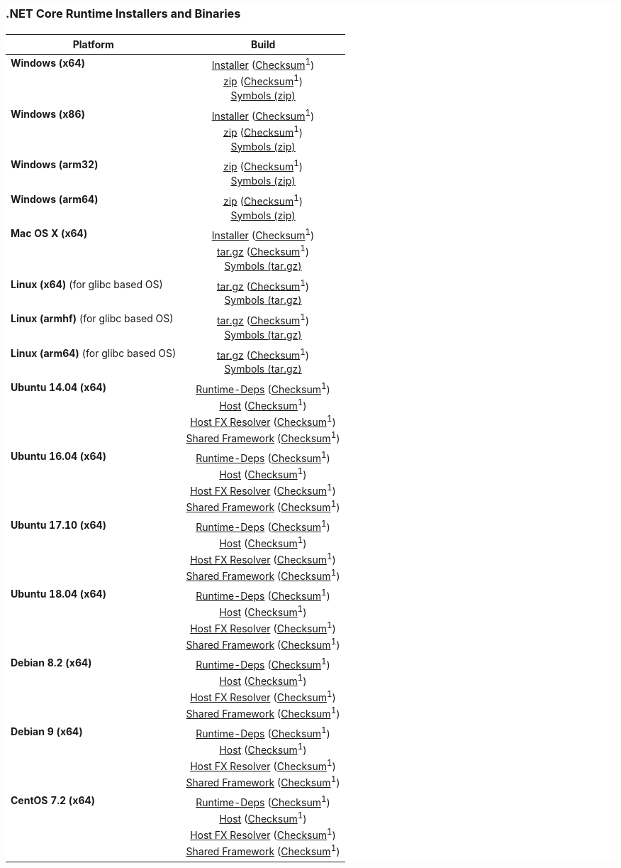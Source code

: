 [sdk-rhel-6-x64-targz-checksum]: https://dotnetfeed.blob.core.windows.net/orchestrated-release-2-1-rc1/20180426-02/final/assets/Sdk/2.1.300-rc1-008673/dotnet-sdk-2.1.300-rc1-008673-rhel.6-x64.tar.gz.sha

[sdk-musl-x64-targz]: https://dotnetfeed.blob.core.windows.net/orchestrated-release-2-1-rc1/20180426-02/final/assets/Sdk/2.1.300-rc1-008673/dotnet-sdk-2.1.300-rc1-008673-linux-musl-x64.tar.gz
[sdk-musl-x64-targz-checksum]: https://dotnetfeed.blob.core.windows.net/orchestrated-release-2-1-rc1/20180426-02/final/assets/Sdk/2.1.300-rc1-008673/dotnet-sdk-2.1.300-rc1-008673-linux-musl-x64.tar.gz.sha


### .NET Core Runtime Installers and Binaries

| Platform | Build |
|---------|:----------:|
| **Windows (x64)**                         | [Installer][win-x64-installer] ([Checksum][win-x64-installer-checksum]<sup>1</sup>)<br>[zip][win-x64-zip]   ([Checksum][win-x64-zip-checksum]<sup>1</sup>)<br>[Symbols (zip)][win-x64-symbols-zip]   |
| **Windows (x86)**                         | [Installer][win-x86-installer] ([Checksum][win-x86-installer-checksum]<sup>1</sup>)<br>[zip][win-x86-zip]   ([Checksum][win-x86-zip-checksum]<sup>1</sup>)<br>[Symbols (zip)][win-x86-symbols-zip]   |
| **Windows (arm32)**                       |                                                                                        [zip][win-arm-zip]   ([Checksum][win-arm-zip-checksum]<sup>1</sup>)<br>[Symbols (zip)][win-arm-symbols-zip]   |
| **Windows (arm64)**                       |                                                                                        [zip][win-arm64-zip] ([Checksum][win-arm64-zip-checksum]<sup>1</sup>)<br>[Symbols (zip)][win-arm64-symbols-zip] |
| **Mac OS X (x64)**                        | [Installer][osx-installer] ([Checksum][osx-installer-checksum]<sup>1</sup>)<br>[tar.gz][osx-targz]          ([Checksum][osx-targz-checksum]<sup>1</sup>)<br>[Symbols (tar.gz)][osx-symbols-targz]       |
| **Linux (x64)** (for glibc based OS)      |                                                                                        [tar.gz][linux-x64-targz] ([Checksum][linux-x64-targz-checksum]<sup>1</sup>)<br>[Symbols (tar.gz)][linux-x64-symbols-targz] |
| **Linux (armhf)** (for glibc based OS)    |                                                                                        [tar.gz][linux-arm-targz] ([Checksum][linux-arm-targz-checksum]<sup>1</sup>)<br>[Symbols (tar.gz)][linux-arm-symbols-targz] |
| **Linux (arm64)** (for glibc based OS)    |                                                                                        [tar.gz][linux-arm64-targz] ([Checksum][linux-arm64-targz-checksum]<sup>1</sup>)<br>[Symbols (tar.gz)][linux-arm64-symbols-targz] |
| **Ubuntu 14.04 (x64)**                    | [Runtime-Deps][ubuntu-14.04-runtime-deps] ([Checksum][ubuntu-14.04-runtime-deps-checksum]<sup>1</sup>)<br>[Host][deb-package-host] ([Checksum][deb-package-host-checksum]<sup>1</sup>)<br>[Host FX Resolver][deb-package-hostfxr] ([Checksum][deb-package-hostfxr-checksum]<sup>1</sup>)<br>[Shared Framework][deb-package-sharedfx] ([Checksum][deb-package-sharedfx-checksum]<sup>1</sup>)<br> |
| **Ubuntu 16.04 (x64)**                    | [Runtime-Deps][ubuntu-16.04-runtime-deps] ([Checksum][ubuntu-16.04-runtime-deps-checksum]<sup>1</sup>)<br>[Host][deb-package-host] ([Checksum][deb-package-host-checksum]<sup>1</sup>)<br>[Host FX Resolver][deb-package-hostfxr] ([Checksum][deb-package-hostfxr-checksum]<sup>1</sup>)<br>[Shared Framework][deb-package-sharedfx] ([Checksum][deb-package-sharedfx-checksum]<sup>1</sup>)<br> |
| **Ubuntu 17.10 (x64)**                    | [Runtime-Deps][ubuntu-17.10-runtime-deps] ([Checksum][ubuntu-17.10-runtime-deps-checksum]<sup>1</sup>)<br>[Host][deb-package-host] ([Checksum][deb-package-host-checksum]<sup>1</sup>)<br>[Host FX Resolver][deb-package-hostfxr] ([Checksum][deb-package-hostfxr-checksum]<sup>1</sup>)<br>[Shared Framework][deb-package-sharedfx] ([Checksum][deb-package-sharedfx-checksum]<sup>1</sup>)<br> |
| **Ubuntu 18.04 (x64)**                    | [Runtime-Deps][ubuntu-18.04-runtime-deps] ([Checksum][ubuntu-18.04-runtime-deps-checksum]<sup>1</sup>)<br>[Host][deb-package-host] ([Checksum][deb-package-host-checksum]<sup>1</sup>)<br>[Host FX Resolver][deb-package-hostfxr] ([Checksum][deb-package-hostfxr-checksum]<sup>1</sup>)<br>[Shared Framework][deb-package-sharedfx] ([Checksum][deb-package-sharedfx-checksum]<sup>1</sup>)<br> |
| **Debian 8.2 (x64)**                      | [Runtime-Deps][debian-8.2-runtime-deps]   ([Checksum][debian-8.2-runtime-deps-checksum]<sup>1</sup>)<br>[Host][deb-package-host] ([Checksum][deb-package-host-checksum]<sup>1</sup>)<br>[Host FX Resolver][deb-package-hostfxr] ([Checksum][deb-package-hostfxr-checksum]<sup>1</sup>)<br>[Shared Framework][deb-package-sharedfx] ([Checksum][deb-package-sharedfx-checksum]<sup>1</sup>)<br> |
| **Debian 9 (x64)**                        | [Runtime-Deps][debian-9-runtime-deps]     ([Checksum][debian-9-runtime-deps-checksum]<sup>1</sup>)<br>[Host][deb-package-host] ([Checksum][deb-package-host-checksum]<sup>1</sup>)<br>[Host FX Resolver][deb-package-hostfxr] ([Checksum][deb-package-hostfxr-checksum]<sup>1</sup>)<br>[Shared Framework][deb-package-sharedfx] ([Checksum][deb-package-sharedfx-checksum]<sup>1</sup>)<br> |
| **CentOS 7.2 (x64)**                      | [Runtime-Deps][centos-7-runtime-deps]      ([Checksum][centos-7-runtime-deps-checksum]<sup>1</sup>)<br>[Host][rpm-package-host] ([Checksum][rpm-package-host-checksum]<sup>1</sup>)<br>[Host FX Resolver][rpm-package-hostfxr]       ([Checksum][rpm-package-hostfxr-checksum]<sup>1</sup>)<br>[Shared Framework][rpm-package-sharedfx]       ([Checksum][rpm-package-sharedfx-checksum]<sup>1</sup>)<br> |

[sdk-win-x64-installer]: https://dotnetfeed.blob.core.windows.net/orchestrated-release-2-1-rc1/20180426-02/final/assets/Sdk/2.1.300-rc1-008673/dotnet-sdk-2.1.300-rc1-008673-win-x64.exe
[sdk-win-x64-installer-checksum]: https://dotnetfeed.blob.core.windows.net/orchestrated-release-2-1-rc1/20180426-02/final/assets/Sdk/2.1.300-rc1-008673/dotnet-sdk-2.1.300-rc1-008673-win-x64.exe.sha
[sdk-win-x64-zip]: https://dotnetfeed.blob.core.windows.net/orchestrated-release-2-1-rc1/20180426-02/final/assets/Sdk/2.1.300-rc1-008673/dotnet-sdk-2.1.300-rc1-008673-win-x64.zip
[sdk-win-x64-zip-checksum]: https://dotnetfeed.blob.core.windows.net/orchestrated-release-2-1-rc1/20180426-02/final/assets/Sdk/2.1.300-rc1-008673/dotnet-sdk-2.1.300-rc1-008673-win-x64.zip.sha
[sdk-win-x86-installer]: https://dotnetfeed.blob.core.windows.net/orchestrated-release-2-1-rc1/20180426-02/final/assets/Sdk/2.1.300-rc1-008673/dotnet-sdk-2.1.300-rc1-008673-win-x86.exe
[sdk-win-x86-installer-checksum]: https://dotnetfeed.blob.core.windows.net/orchestrated-release-2-1-rc1/20180426-02/final/assets/Sdk/2.1.300-rc1-008673/dotnet-sdk-2.1.300-rc1-008673-win-x86.exe.sha
[sdk-win-x86-zip]: https://dotnetfeed.blob.core.windows.net/orchestrated-release-2-1-rc1/20180426-02/final/assets/Sdk/2.1.300-rc1-008673/dotnet-sdk-2.1.300-rc1-008673-win-x86.zip
[sdk-win-x86-zip-checksum]: https://dotnetfeed.blob.core.windows.net/orchestrated-release-2-1-rc1/20180426-02/final/assets/Sdk/2.1.300-rc1-008673/dotnet-sdk-2.1.300-rc1-008673-win-x86.zip.sha
[sdk-osx-installer]: https://dotnetfeed.blob.core.windows.net/orchestrated-release-2-1-rc1/20180426-02/final/assets/Sdk/2.1.300-rc1-008673/dotnet-sdk-2.1.300-rc1-008673-osx-x64.pkg
[sdk-osx-installer-checksum]: https://dotnetfeed.blob.core.windows.net/orchestrated-release-2-1-rc1/20180426-02/final/assets/Sdk/2.1.300-rc1-008673/dotnet-sdk-2.1.300-rc1-008673-osx-x64.pkg.sha
[sdk-osx-targz]: https://dotnetfeed.blob.core.windows.net/orchestrated-release-2-1-rc1/20180426-02/final/assets/Sdk/2.1.300-rc1-008673/dotnet-sdk-2.1.300-rc1-008673-osx-x64.tar.gz
[sdk-osx-targz-checksum]: https://dotnetfeed.blob.core.windows.net/orchestrated-release-2-1-rc1/20180426-02/final/assets/Sdk/2.1.300-rc1-008673/dotnet-sdk-2.1.300-rc1-008673-osx-x64.tar.gz.sha
[sdk-linux-x64-targz]: https://dotnetfeed.blob.core.windows.net/orchestrated-release-2-1-rc1/20180426-02/final/assets/Sdk/2.1.300-rc1-008673/dotnet-sdk-2.1.300-rc1-008673-linux-x64.tar.gz
[sdk-linux-x64-targz-checksum]: https://dotnetfeed.blob.core.windows.net/orchestrated-release-2-1-rc1/20180426-02/final/assets/Sdk/2.1.300-rc1-008673/dotnet-sdk-2.1.300-rc1-008673-linux-x64.tar.gz.sha
[sdk-linux-arm-targz]: https://dotnetfeed.blob.core.windows.net/orchestrated-release-2-1-rc1/20180426-02/final/assets/Sdk/2.1.300-rc1-008673/dotnet-sdk-2.1.300-rc1-008673-linux-arm.tar.gz
[sdk-linux-arm-targz-checksum]: https://dotnetfeed.blob.core.windows.net/orchestrated-release-2-1-rc1/20180426-02/final/assets/Sdk/2.1.300-rc1-008673/dotnet-sdk-2.1.300-rc1-008673-linux-arm.tar.gz.sha
[sdk-linux-arm64-targz]: https://dotnetfeed.blob.core.windows.net/orchestrated-release-2-1-rc1/20180426-02/final/assets/Sdk/2.1.300-rc1-008673/dotnet-sdk-2.1.300-rc1-008673-linux-arm64.tar.gz
[sdk-linux-arm64-targz-checksum]: https://dotnetfeed.blob.core.windows.net/orchestrated-release-2-1-rc1/20180426-02/final/assets/Sdk/2.1.300-rc1-008673/dotnet-sdk-2.1.300-rc1-008673-linux-arm64.tar.gz.sha
[sdk-linux-x64-DEB-installer]: https://dotnetfeed.blob.core.windows.net/orchestrated-release-2-1-rc1/20180426-02/final/assets/Sdk/2.1.300-rc1-008673/dotnet-sdk-2.1.300-rc1-008673-x64.deb
[sdk-linux-x64-DEB-installer-checksum]: https://dotnetfeed.blob.core.windows.net/orchestrated-release-2-1-rc1/20180426-02/final/assets/Sdk/2.1.300-rc1-008673/dotnet-sdk-2.1.300-rc1-008673-x64.deb.sha
[sdk-rpm-x64-installer]: https://dotnetfeed.blob.core.windows.net/orchestrated-release-2-1-rc1/20180426-02/final/assets/Sdk/2.1.300-rc1-008673/dotnet-sdk-2.1.300-rc1-008673-x64.rpm
[sdk-rpm-x64-installer-checksum]: https://dotnetfeed.blob.core.windows.net/orchestrated-release-2-1-rc1/20180426-02/final/assets/Sdk/2.1.300-rc1-008673/dotnet-sdk-2.1.300-rc1-008673-x64.rpm.sha
[sdk-rhel-6-x64-targz]: https://dotnetfeed.blob.core.windows.net/orchestrated-release-2-1-rc1/20180426-02/final/assets/Sdk/2.1.300-rc1-008673/dotnet-sdk-2.1.300-rc1-008673-rhel.6-x64.tar.gz
[win-x64-installer]: https://dotnetfeed.blob.core.windows.net/orchestrated-release-2-1-rc1/20180426-02/final/assets/Runtime/2.1.0-rc1/dotnet-runtime-2.1.0-rc1-win-x64.exe
[win-x64-installer-checksum]: https://dotnetclichecksums.blob.core.windows.net/dotnet/Runtime/2.1.0-rc1/dotnet-runtime-2.1.0-rc1-win-x64.exe.sha512
[win-x64-zip]: https://dotnetfeed.blob.core.windows.net/orchestrated-release-2-1-rc1/20180426-02/final/assets/Runtime/2.1.0-rc1/dotnet-runtime-2.1.0-rc1-win-x64.zip
[win-x64-zip-checksum]: https://dotnetclichecksums.blob.core.windows.net/dotnet/Runtime/2.1.0-rc1/dotnet-runtime-2.1.0-rc1-win-x64.zip.sha512
[win-x64-symbols-zip]: https://dotnetfeed.blob.core.windows.net/orchestrated-release-2-1-rc1/20180426-02/final/assets/Runtime/2.1.0-rc1/dotnet-runtime-symbols-2.1.0-rc1-win-x64.zip
[win-x86-installer]: https://dotnetfeed.blob.core.windows.net/orchestrated-release-2-1-rc1/20180426-02/final/assets/Runtime/2.1.0-rc1/dotnet-runtime-2.1.0-rc1-win-x86.exe
[win-x86-installer-checksum]: https://dotnetclichecksums.blob.core.windows.net/dotnet/Runtime/2.1.0-rc1/dotnet-runtime-2.1.0-rc1-win-x86.exe.sha512
[win-x86-zip]: https://dotnetfeed.blob.core.windows.net/orchestrated-release-2-1-rc1/20180426-02/final/assets/Runtime/2.1.0-rc1/dotnet-runtime-2.1.0-rc1-win-x86.zip
[win-x86-zip-checksum]: https://dotnetclichecksums.blob.core.windows.net/dotnet/Runtime/2.1.0-rc1/dotnet-runtime-2.1.0-rc1-win-x86.zip.sha512
[win-x86-symbols-zip]: https://dotnetfeed.blob.core.windows.net/orchestrated-release-2-1-rc1/20180426-02/final/assets/Runtime/2.1.0-rc1/dotnet-runtime-symbols-2.1.0-rc1-win-x86.zip
[win-arm-zip]: https://dotnetfeed.blob.core.windows.net/orchestrated-release-2-1-rc1/20180426-02/final/assets/Runtime/2.1.0-rc1/dotnet-runtime-2.1.0-rc1-win-arm.zip
[win-arm-zip-checksum]: https://dotnetclichecksums.blob.core.windows.net/dotnet/Runtime/2.1.0-rc1/dotnet-runtime-2.1.0-rc1-win-arm.zip.sha512
[win-arm-symbols-zip]: https://dotnetfeed.blob.core.windows.net/orchestrated-release-2-1-rc1/20180426-02/final/assets/Runtime/2.1.0-rc1/dotnet-runtime-symbols-2.1.0-rc1-win-arm.zip
[win-arm64-zip]: https://dotnetfeed.blob.core.windows.net/orchestrated-release-2-1-rc1/20180426-02/final/assets/Runtime/2.1.0-rc1/dotnet-runtime-2.1.0-rc1-win-arm64.zip
[win-arm64-zip-checksum]: https://dotnetclichecksums.blob.core.windows.net/dotnet/Runtime/2.1.0-rc1/dotnet-runtime-2.1.0-rc1-win-arm64.zip.sha512
[win-arm64-symbols-zip]: https://dotnetfeed.blob.core.windows.net/orchestrated-release-2-1-rc1/20180426-02/final/assets/Runtime/2.1.0-rc1/dotnet-runtime-symbols-2.1.0-rc1-win-arm64.zip
[osx-installer]: https://dotnetfeed.blob.core.windows.net/orchestrated-release-2-1-rc1/20180426-02/final/assets/Runtime/2.1.0-rc1/dotnet-runtime-2.1.0-rc1-osx-x64.pkg
[osx-installer-checksum]: https://dotnetclichecksums.blob.core.windows.net/dotnet/Runtime/2.1.0-rc1/dotnet-runtime-2.1.0-rc1-osx-x64.pkg.sha512
[osx-targz]: https://dotnetfeed.blob.core.windows.net/orchestrated-release-2-1-rc1/20180426-02/final/assets/Runtime/2.1.0-rc1/dotnet-runtime-2.1.0-rc1-osx-x64.tar.gz
[osx-targz-checksum]: https://dotnetclichecksums.blob.core.windows.net/dotnet/Runtime/2.1.0-rc1/dotnet-runtime-2.1.0-rc1-osx-x64.tar.gz.sha512
[osx-symbols-targz]: https://dotnetfeed.blob.core.windows.net/orchestrated-release-2-1-rc1/20180426-02/final/assets/Runtime/2.1.0-rc1/dotnet-runtime-symbols-2.1.0-rc1-osx-x64.tar.gz
[linux-x64-targz]: https://dotnetfeed.blob.core.windows.net/orchestrated-release-2-1-rc1/20180426-02/final/assets/Runtime/2.1.0-rc1/dotnet-runtime-2.1.0-rc1-linux-x64.tar.gz
[linux-x64-targz-checksum]: https://dotnetclichecksums.blob.core.windows.net/dotnet/Runtime/2.1.0-rc1/dotnet-runtime-2.1.0-rc1-linux-x64.tar.gz.sha512
[linux-x64-symbols-targz]: https://dotnetfeed.blob.core.windows.net/orchestrated-release-2-1-rc1/20180426-02/final/assets/Runtime/2.1.0-rc1/dotnet-runtime-symbols-2.1.0-rc1-linux-x64.tar.gz
[linux-arm-targz]: https://dotnetfeed.blob.core.windows.net/orchestrated-release-2-1-rc1/20180426-02/final/assets/Runtime/2.1.0-rc1/dotnet-runtime-2.1.0-rc1-linux-arm.tar.gz
[linux-arm-targz-checksum]: https://dotnetclichecksums.blob.core.windows.net/dotnet/Runtime/2.1.0-rc1/dotnet-runtime-2.1.0-rc1-linux-arm.tar.gz.sha512
[linux-arm-symbols-targz]: https://dotnetfeed.blob.core.windows.net/orchestrated-release-2-1-rc1/20180426-02/final/assets/Runtime/2.1.0-rc1/dotnet-runtime-symbols-2.1.0-rc1-linux-arm.tar.gz
[linux-arm64-targz]: https://dotnetfeed.blob.core.windows.net/orchestrated-release-2-1-rc1/20180426-02/final/assets/Runtime/2.1.0-rc1/dotnet-runtime-2.1.0-rc1-linux-arm64.tar.gz
[linux-arm64-targz-checksum]: https://dotnetclichecksums.blob.core.windows.net/dotnet/Runtime/2.1.0-rc1/dotnet-runtime-2.1.0-rc1-linux-arm64.tar.gz.sha512
[linux-arm64-symbols-targz]: https://dotnetfeed.blob.core.windows.net/orchestrated-release-2-1-rc1/20180426-02/final/assets/Runtime/2.1.0-rc1/dotnet-runtime-symbols-2.1.0-rc1-linux-arm64.tar.gz
[ubuntu-14.04-runtime-deps]: https://dotnetfeed.blob.core.windows.net/orchestrated-release-2-1-rc1/20180426-02/final/assets/Runtime/2.1.0-rc1/dotnet-runtime-deps-2.1.0-rc1-ubuntu.14.04-x64.deb
[ubuntu-14.04-runtime-deps-checksum]: https://dotnetclichecksums.blob.core.windows.net/dotnet/Runtime/2.1.0-rc1/dotnet-runtime-deps-2.1.0-rc1-ubuntu.14.04-x64.deb.sha512
[ubuntu-16.04-runtime-deps]: https://dotnetfeed.blob.core.windows.net/orchestrated-release-2-1-rc1/20180426-02/final/assets/Runtime/2.1.0-rc1/dotnet-runtime-deps-2.1.0-rc1-ubuntu.16.04-x64.deb
[ubuntu-16.04-runtime-deps-checksum]: https://dotnetclichecksums.blob.core.windows.net/dotnet/Runtime/2.1.0-rc1/dotnet-runtime-deps-2.1.0-rc1-ubuntu.16.04-x64.deb.sha512
[ubuntu-17.10-runtime-deps]: https://dotnetfeed.blob.core.windows.net/orchestrated-release-2-1-rc1/20180426-02/final/assets/Runtime/2.1.0-rc1/dotnet-runtime-deps-2.1.0-rc1-ubuntu.17.10-x64.deb
[ubuntu-17.10-runtime-deps-checksum]: https://dotnetclichecksums.blob.core.windows.net/dotnet/Runtime/2.1.0-rc1/dotnet-runtime-deps-2.1.0-rc1-ubuntu.17.10-x64.deb.sha512
[ubuntu-18.04-runtime-deps]: https://dotnetfeed.blob.core.windows.net/orchestrated-release-2-1-rc1/20180426-02/final/assets/Runtime/2.1.0-rc1/dotnet-runtime-deps-2.1.0-rc1-ubuntu.18.04-x64.deb
[ubuntu-18.04-runtime-deps-checksum]: https://dotnetclichecksums.blob.core.windows.net/dotnet/Runtime/2.1.0-rc1/dotnet-runtime-deps-2.1.0-rc1-ubuntu.18.04-x64.deb.sha512
[debian-8.2-runtime-deps]: https://dotnetfeed.blob.core.windows.net/orchestrated-release-2-1-rc1/20180426-02/final/assets/Runtime/2.1.0-rc1/dotnet-runtime-deps-2.1.0-rc1-debian.8-x64.deb
[debian-8.2-runtime-deps-checksum]: https://dotnetclichecksums.blob.core.windows.net/dotnet/Runtime/2.1.0-rc1/dotnet-runtime-deps-2.1.0-rc1-debian.8-x64.deb.sha512
[debian-9-runtime-deps]: https://dotnetfeed.blob.core.windows.net/orchestrated-release-2-1-rc1/20180426-02/final/assets/Runtime/2.1.0-rc1/dotnet-runtime-deps-2.1.0-rc1-debian.9-x64.deb
[debian-9-runtime-deps-checksum]: https://dotnetclichecksums.blob.core.windows.net/dotnet/Runtime/2.1.0-rc1/dotnet-runtime-deps-2.1.0-rc1-debian.9-x64.deb.sha512
[centos-7-runtime-deps]: https://dotnetfeed.blob.core.windows.net/orchestrated-release-2-1-rc1/20180426-02/final/assets/Runtime/2.1.0-rc1/dotnet-runtime-deps-2.1.0-rc1-centos.7-x64.rpm
[centos-7-runtime-deps-checksum]: https://dotnetclichecksums.blob.core.windows.net/dotnet/Runtime/2.1.0-rc1/dotnet-runtime-deps-2.1.0-rc1-centos.7-x64.rpm.sha512
[rhel-7-runtime-deps]: https://dotnetfeed.blob.core.windows.net/orchestrated-release-2-1-rc1/20180426-02/final/assets/Runtime/2.1.0-rc1/dotnet-runtime-deps-2.1.0-rc1-rhel.7-x64.rpm
[rhel-7-runtime-deps-checksum]: https://dotnetclichecksums.blob.core.windows.net/dotnet/Runtime/2.1.0-rc1/dotnet-runtime-deps-2.1.0-rc1-rhel.7-x64.rpm.sha512
[fedora-26-runtime-deps]: https://dotnetfeed.blob.core.windows.net/orchestrated-release-2-1-rc1/20180426-02/final/assets/Runtime/2.1.0-rc1/dotnet-runtime-deps-2.1.0-rc1-fedora.26-x64.rpm
[fedora-26-runtime-deps-checksum]: https://dotnetclichecksums.blob.core.windows.net/dotnet/Runtime/2.1.0-rc1/dotnet-runtime-deps-2.1.0-rc1-fedora.26-x64.rpm.sha512
[fedora-27-runtime-deps]: https://dotnetfeed.blob.core.windows.net/orchestrated-release-2-1-rc1/20180426-02/final/assets/Runtime/2.1.0-rc1/dotnet-runtime-deps-2.1.0-rc1-fedora.27-x64.rpm
[fedora-27-runtime-deps-checksum]: https://dotnetclichecksums.blob.core.windows.net/dotnet/Runtime/2.1.0-rc1/dotnet-runtime-deps-2.1.0-rc1-fedora.27-x64.rpm.sha512
[opensuse-42-runtime-deps]: https://dotnetfeed.blob.core.windows.net/orchestrated-release-2-1-rc1/20180426-02/final/assets/Runtime/2.1.0-rc1/dotnet-runtime-deps-2.1.0-rc1-opensuse.42-x64.rpm
[opensuse-42-runtime-deps-checksum]: https://dotnetclichecksums.blob.core.windows.net/dotnet/Runtime/2.1.0-rc1/dotnet-runtime-deps-2.1.0-rc1-opensuse.42-x64.rpm.sha512
[oraclelinux-7-runtime-deps]: https://dotnetfeed.blob.core.windows.net/orchestrated-release-2-1-rc1/20180426-02/final/assets/Runtime/2.1.0-rc1/dotnet-runtime-deps-2.1.0-rc1-oraclelinux.7-x64.rpm
[oraclelinux-7-runtime-deps-checksum]: https://dotnetclichecksums.blob.core.windows.net/dotnet/Runtime/2.1.0-rc1/dotnet-runtime-deps-2.1.0-rc1-oraclelinux.7-x64.rpm.sha512
[sles-12-runtime-deps]: https://dotnetfeed.blob.core.windows.net/orchestrated-release-2-1-rc1/20180426-02/final/assets/Runtime/2.1.0-rc1/dotnet-runtime-deps-2.1.0-rc1-sles.12-x64.rpm
[sles-12-runtime-deps-checksum]: https://dotnetclichecksums.blob.core.windows.net/dotnet/Runtime/2.1.0-rc1/dotnet-runtime-deps-2.1.0-rc1-sles.12-x64.rpm.sha512
[deb-package-host]: https://dotnetfeed.blob.core.windows.net/orchestrated-release-2-1-rc1/20180426-02/final/assets/Runtime/2.1.0-rc1/dotnet-host-2.1.0-rc1-x64.deb
[deb-package-host-checksum]: https://dotnetclichecksums.blob.core.windows.net/dotnet/Runtime/2.1.0-rc1/dotnet-host-2.1.0-rc1-x64.deb.sha512
[deb-package-hostfxr]: https://dotnetfeed.blob.core.windows.net/orchestrated-release-2-1-rc1/20180426-02/final/assets/Runtime/2.1.0-rc1/dotnet-hostfxr-2.1.0-rc1-x64.deb
[deb-package-hostfxr-checksum]: https://dotnetclichecksums.blob.core.windows.net/dotnet/Runtime/2.1.0-rc1/dotnet-hostfxr-2.1.0-rc1-x64.deb.sha512
[deb-package-sharedfx]: https://dotnetfeed.blob.core.windows.net/orchestrated-release-2-1-rc1/20180426-02/final/assets/Runtime/2.1.0-rc1/dotnet-runtime-2.1.0-rc1-x64.deb
[deb-package-sharedfx-checksum]: https://dotnetclichecksums.blob.core.windows.net/dotnet/Runtime/2.1.0-rc1/dotnet-runtime-2.1.0-rc1-x64.deb.sha512
[rpm-package-host]: https://dotnetfeed.blob.core.windows.net/orchestrated-release-2-1-rc1/20180426-02/final/assets/Runtime/2.1.0-rc1/dotnet-host-2.1.0-rc1-x64.rpm
[rpm-package-host-checksum]: https://dotnetclichecksums.blob.core.windows.net/dotnet/Runtime/2.1.0-rc1/dotnet-host-2.1.0-rc1-x64.rpm.sha512
[rpm-package-hostfxr]: https://dotnetfeed.blob.core.windows.net/orchestrated-release-2-1-rc1/20180426-02/final/assets/Runtime/2.1.0-rc1/dotnet-hostfxr-2.1.0-rc1-x64.rpm
[rpm-package-hostfxr-checksum]: https://dotnetclichecksums.blob.core.windows.net/dotnet/Runtime/2.1.0-rc1/dotnet-hostfxr-2.1.0-rc1-x64.rpm.sha512
[rpm-package-sharedfx]: https://dotnetfeed.blob.core.windows.net/orchestrated-release-2-1-rc1/20180426-02/final/assets/Runtime/2.1.0-rc1/dotnet-runtime-2.1.0-rc1-x64.rpm
[rpm-package-sharedfx-checksum]: https://dotnetclichecksums.blob.core.windows.net/dotnet/Runtime/2.1.0-rc1/dotnet-runtime-2.1.0-rc1-x64.rpm.sha512
[rhel-6-targz]: https://dotnetfeed.blob.core.windows.net/orchestrated-release-2-1-rc1/20180426-02/final/assets/Runtime/2.1.0-rc1/dotnet-runtime-2.1.0-rc1-rhel.6-x64.tar.gz
[rhel-6-targz-checksum]: https://dotnetclichecksums.blob.core.windows.net/dotnet/Runtime/2.1.0-rc1/dotnet-runtime-2.1.0-rc1-rhel.6-x64.tar.gz.sha512
[musl-x64-targz]: https://dotnetfeed.blob.core.windows.net/orchestrated-release-2-1-rc1/20180426-02/final/assets/Runtime/2.1.0-rc1/dotnet-runtime-2.1.0-rc1-linux-musl-x64.tar.gz
[musl-x64-targz-checksum]: https://dotnetclichecksums.blob.core.windows.net/dotnet/Runtime/2.1.0-rc1/dotnet-runtime-2.1.0-rc1-linux-musl-x64.tar.gz.sha512
[dotnet-hosting-win-exe]: https://dotnetfeed.blob.core.windows.net/orchestrated-release-2-1-rc1/20180426-02/final/assets/aspnetcore/Runtime/2.1.0-rc1-final/dotnet-hosting-2.1.0-rc1-final-win.exe
[dotnet-hosting-win-exe-checksum]: https://dotnetclichecksums.blob.core.windows.net/dotnet/aspnetcore/Runtime/2.1.0-rc1-final/dotnet-hosting-2.1.0-rc1-final-win.exe.sha512
[aspnetcore-win-x64-zip]: https://dotnetfeed.blob.core.windows.net/orchestrated-release-2-1-rc1/20180426-02/final/assets/aspnetcore/Runtime/2.1.0-rc1-final/aspnetcore-runtime-2.1.0-rc1-final-win-x64.zip
[aspnetcore-win-x64-zip-checksum]: https://dotnetclichecksums.blob.core.windows.net/dotnet/aspnetcore/Runtime/2.1.0-rc1-final/aspnetcore-runtime-2.1.0-rc1-final-win-x64.zip.sha512
[aspnetcore-win-x64-exe]: https://dotnetfeed.blob.core.windows.net/orchestrated-release-2-1-rc1/20180426-02/final/assets/aspnetcore/Runtime/2.1.0-rc1-final/aspnetcore-runtime-2.1.0-rc1-final-win-x64.exe
[aspnetcore-win-x64-exe-checksum]: https://dotnetclichecksums.blob.core.windows.net/dotnet/aspnetcore/Runtime/2.1.0-rc1-final/aspnetcore-runtime-2.1.0-rc1-final-win-x64.exe.sha512
[aspnetcore-win-x86-zip]: https://dotnetfeed.blob.core.windows.net/orchestrated-release-2-1-rc1/20180426-02/final/assets/aspnetcore/Runtime/2.1.0-rc1-final/aspnetcore-runtime-2.1.0-rc1-final-win-x86.zip
[aspnetcore-win-x86-zip-checksum]: https://dotnetclichecksums.blob.core.windows.net/dotnet/aspnetcore/Runtime/2.1.0-rc1-final/aspnetcore-runtime-2.1.0-rc1-final-win-x86.zip.sha512
[aspnetcore-win-x86-exe]: https://dotnetfeed.blob.core.windows.net/orchestrated-release-2-1-rc1/20180426-02/final/assets/aspnetcore/Runtime/2.1.0-rc1-final/aspnetcore-runtime-2.1.0-rc1-final-win-x86.exe
[aspnetcore-win-x86-exe-checksum]: https://dotnetclichecksums.blob.core.windows.net/dotnet/aspnetcore/Runtime/2.1.0-rc1-final/aspnetcore-runtime-2.1.0-rc1-final-win-x86.exe.sha512
[aspnetcore-linux-x64-tar]: https://dotnetfeed.blob.core.windows.net/orchestrated-release-2-1-rc1/20180426-02/final/assets/aspnetcore/Runtime/2.1.0-rc1-final/aspnetcore-runtime-2.1.0-rc1-final-linux-x64.tar.gz
[aspnetcore-linux-x64-tar-checksum]: https://dotnetclichecksums.blob.core.windows.net/dotnet/aspnetcore/Runtime/2.1.0-rc1-final/aspnetcore-runtime-2.1.0-rc1-final-linux-x64.tar.gz.sha512
[aspnetcore-alpine.3.6-x64-tar]: https://dotnetfeed.blob.core.windows.net/orchestrated-release-2-1-rc1/20180426-02/final/assets/aspnetcore/Runtime/2.1.0-rc1-final/aspnetcore-runtime-2.1.0-rc1-final-alpine.3.6-x64.tar.gz
[aspnetcore-alpine.3.6-x64-tar-checksum]: https://dotnetclichecksums.blob.core.windows.net/dotnet/aspnetcore/Runtime/2.1.0-rc1-final/aspnetcore-runtime-2.1.0-rc1-final-alpine.3.6-x64.tar.gz.sha512
[aspnetcore-osx-x64-tar]: https://dotnetfeed.blob.core.windows.net/orchestrated-release-2-1-rc1/20180426-02/final/assets/aspnetcore/Runtime/2.1.0-rc1-final/aspnetcore-runtime-2.1.0-rc1-final-osx-x64.tar.gz
[aspnetcore-osx-x64-tar-checksum]: https://dotnetclichecksums.blob.core.windows.net/dotnet/aspnetcore/Runtime/2.1.0-rc1-final/aspnetcore-runtime-2.1.0-rc1-final-osx-x64.tar.gz.sha512
[aspnetcore-debian-x64-deb]: https://dotnetfeed.blob.core.windows.net/orchestrated-release-2-1-rc1/20180426-02/final/assets/aspnetcore/Runtime/2.1.0-rc1-final/aspnetcore-runtime-2.1.0-rc1-final-x64.deb
[aspnetcore-debian-x64-deb-checksum]: https://dotnetclichecksums.blob.core.windows.net/dotnet/aspnetcore/Runtime/2.1.0-rc1-final/aspnetcore-runtime-2.1.0-rc1-final-x64.deb.sha512
[aspnetcore-redhat-x64-rpm]: https://dotnetfeed.blob.core.windows.net/orchestrated-release-2-1-rc1/20180426-02/final/assets/aspnetcore/Runtime/2.1.0-rc1-final/aspnetcore-runtime-2.1.0-rc1-final-x64.rpm
[aspnetcore-redhat-x64-rpm-checksum]: https://dotnetclichecksums.blob.core.windows.net/dotnet/aspnetcore/Runtime/2.1.0-rc1-final/aspnetcore-runtime-2.1.0-rc1-final-x64.rpm.sha512